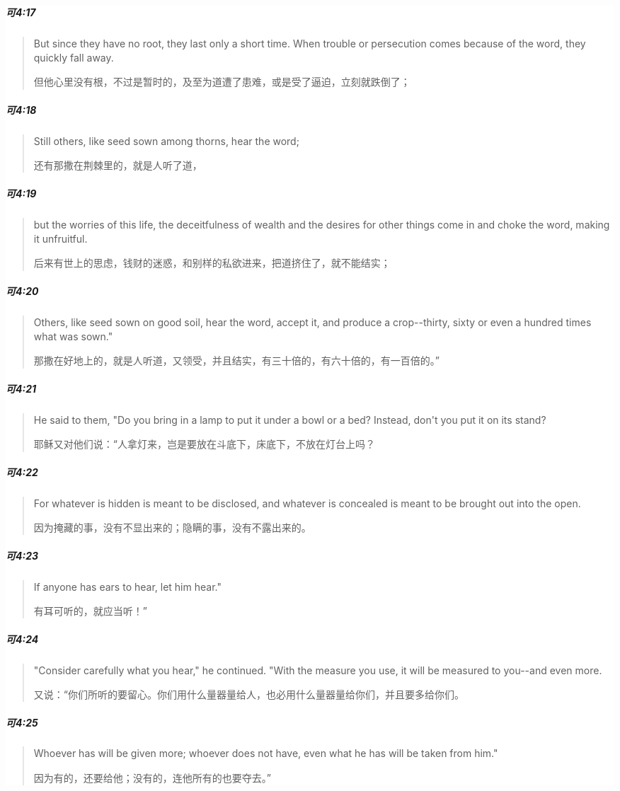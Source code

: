 
##### 可4:17
> But since they have no root, they last only a short time. When trouble or persecution comes because of the word, they quickly fall away.
>
> 但他心里没有根，不过是暂时的，及至为道遭了患难，或是受了逼迫，立刻就跌倒了；


##### 可4:18
> Still others, like seed sown among thorns, hear the word;
>
> 还有那撒在荆棘里的，就是人听了道，


##### 可4:19
> but the worries of this life, the deceitfulness of wealth and the desires for other things come in and choke the word, making it unfruitful.
>
> 后来有世上的思虑，钱财的迷惑，和别样的私欲进来，把道挤住了，就不能结实；


##### 可4:20
> Others, like seed sown on good soil, hear the word, accept it, and produce a crop--thirty, sixty or even a hundred times what was sown."
>
> 那撒在好地上的，就是人听道，又领受，并且结实，有三十倍的，有六十倍的，有一百倍的。”


##### 可4:21
> He said to them, "Do you bring in a lamp to put it under a bowl or a bed? Instead, don't you put it on its stand?
>
> 耶稣又对他们说：“人拿灯来，岂是要放在斗底下，床底下，不放在灯台上吗？


##### 可4:22
> For whatever is hidden is meant to be disclosed, and whatever is concealed is meant to be brought out into the open.
>
> 因为掩藏的事，没有不显出来的；隐瞒的事，没有不露出来的。


##### 可4:23
> If anyone has ears to hear, let him hear."
>
> 有耳可听的，就应当听！”


##### 可4:24
> "Consider carefully what you hear," he continued. "With the measure you use, it will be measured to you--and even more.
>
> 又说：“你们所听的要留心。你们用什么量器量给人，也必用什么量器量给你们，并且要多给你们。


##### 可4:25
> Whoever has will be given more; whoever does not have, even what he has will be taken from him."
>
> 因为有的，还要给他；没有的，连他所有的也要夺去。”
